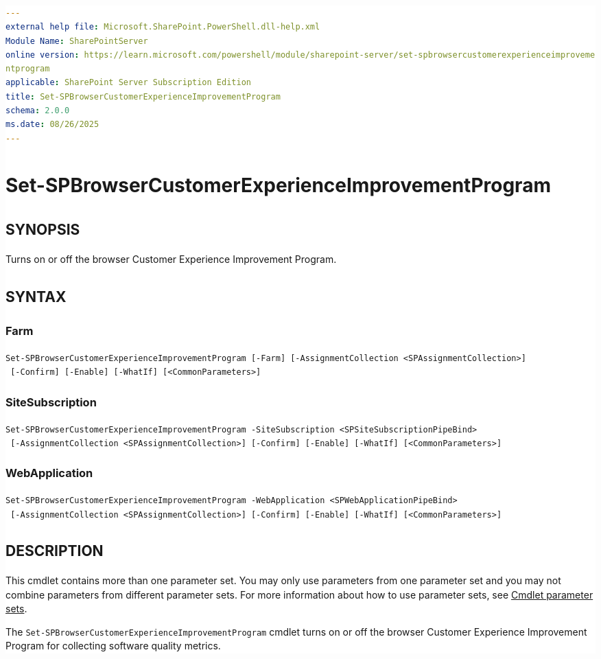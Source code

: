 ```yaml
---
external help file: Microsoft.SharePoint.PowerShell.dll-help.xml
Module Name: SharePointServer
online version: https://learn.microsoft.com/powershell/module/sharepoint-server/set-spbrowsercustomerexperienceimprovementprogram
applicable: SharePoint Server Subscription Edition
title: Set-SPBrowserCustomerExperienceImprovementProgram
schema: 2.0.0
ms.date: 08/26/2025
---
```


# Set-SPBrowserCustomerExperienceImprovementProgram

## SYNOPSIS
Turns on or off the browser Customer Experience Improvement Program.

## SYNTAX

### Farm
```
Set-SPBrowserCustomerExperienceImprovementProgram [-Farm] [-AssignmentCollection <SPAssignmentCollection>]
 [-Confirm] [-Enable] [-WhatIf] [<CommonParameters>]
```

### SiteSubscription
```
Set-SPBrowserCustomerExperienceImprovementProgram -SiteSubscription <SPSiteSubscriptionPipeBind>
 [-AssignmentCollection <SPAssignmentCollection>] [-Confirm] [-Enable] [-WhatIf] [<CommonParameters>]
```

### WebApplication
```
Set-SPBrowserCustomerExperienceImprovementProgram -WebApplication <SPWebApplicationPipeBind>
 [-AssignmentCollection <SPAssignmentCollection>] [-Confirm] [-Enable] [-WhatIf] [<CommonParameters>]
```

## DESCRIPTION
This cmdlet contains more than one parameter set.
You may only use parameters from one parameter set and you may not combine parameters from different parameter sets.
For more information about how to use parameter sets, see [Cmdlet parameter sets](https://learn.microsoft.com/powershell/scripting/developer/cmdlet/cmdlet-parameter-sets).

The `Set-SPBrowserCustomerExperienceImprovementProgram` cmdlet turns on or off the browser Customer Experience Improvement Program for collecting software quality metrics.

